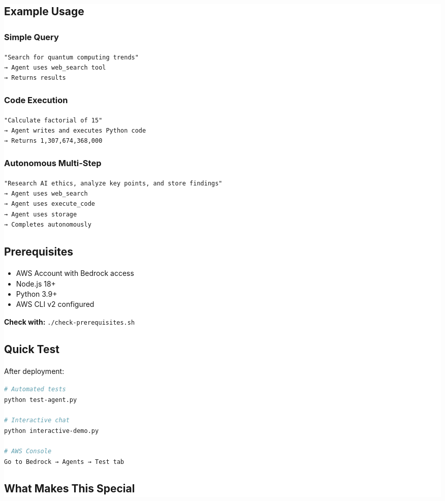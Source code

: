 ## Example Usage

### Simple Query
```
"Search for quantum computing trends"
→ Agent uses web_search tool
→ Returns results
```

### Code Execution
```
"Calculate factorial of 15"
→ Agent writes and executes Python code
→ Returns 1,307,674,368,000
```

### Autonomous Multi-Step
```
"Research AI ethics, analyze key points, and store findings"
→ Agent uses web_search
→ Agent uses execute_code
→ Agent uses storage
→ Completes autonomously
```

## Prerequisites

- AWS Account with Bedrock access
- Node.js 18+
- Python 3.9+
- AWS CLI v2 configured

**Check with:** `./check-prerequisites.sh`

## Quick Test

After deployment:

```bash
# Automated tests
python test-agent.py

# Interactive chat
python interactive-demo.py

# AWS Console
Go to Bedrock → Agents → Test tab
```

## What Makes This Special
